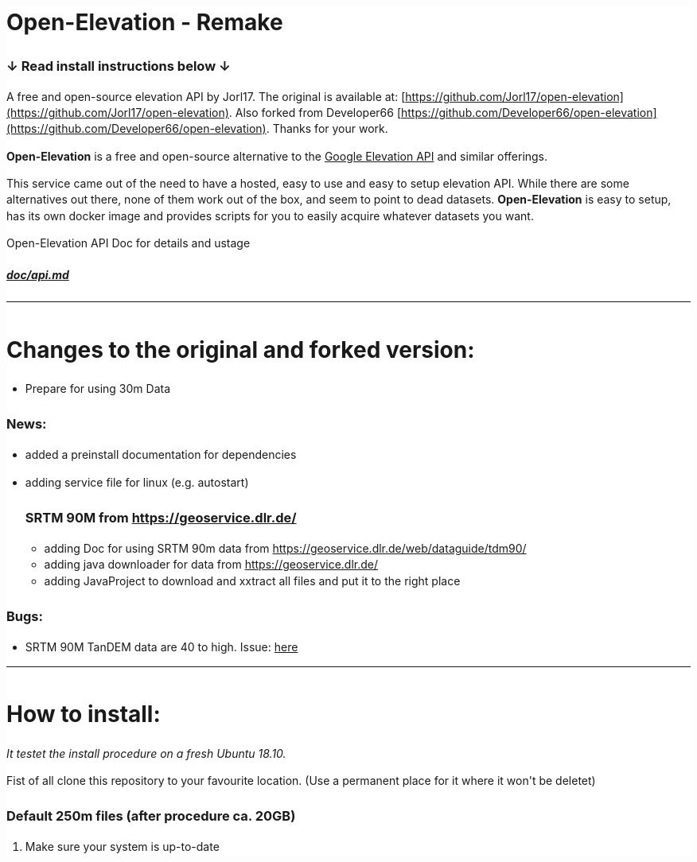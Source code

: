 # Open-Elevation - Remake
### ↓ Read install instructions below ↓

A free and open-source elevation API by Jorl17. The original is available at: [https://github.com/Jorl17/open-elevation](https://github.com/Jorl17/open-elevation).
Also forked from Developer66 [https://github.com/Developer66/open-elevation](https://github.com/Developer66/open-elevation).
Thanks for your work.


**Open-Elevation** is a free and open-source alternative to the [Google Elevation API](https://developers.google.com/maps/documentation/elevation/start) and similar offerings.

This service came out of the need to have a hosted, easy to use and easy to setup elevation API. While there are some alternatives out there, none of them work out of the box, and seem to point to dead datasets. <b>Open-Elevation</b> is easy to setup, has its own docker image and provides scripts for you to easily acquire whatever datasets you want.

Open-Elevation API Doc for details and ustage
#####     [doc/api.md](https://github.com/Developer66/open-elevation/blob/master/docs/api.md)


-----
# Changes to the original and forked version:
* Prepare for using 30m Data

### News:
* added a preinstall documentation for dependencies
* adding service file for linux (e.g. autostart)

    ### SRTM 90M from https://geoservice.dlr.de/
    * adding Doc for using SRTM 90m data from https://geoservice.dlr.de/web/dataguide/tdm90/
    * adding java downloader for data from https://geoservice.dlr.de/
    * adding JavaProject to download and xxtract all files and put it to the right place
 
### Bugs:
 * SRTM 90M TanDEM data are 40 to high. Issue: [here](https://github.com/Developer66/open-elevation/issues/1)
-----

# How to install:
*It testet the install procedure on a fresh Ubuntu 18.10.*


Fist of all clone this repository to your favourite location. (Use a permanent place for it where it won't be deletet)

### Default 250m files (after procedure ca. 20GB)
1. Make sure your system is up-to-date
